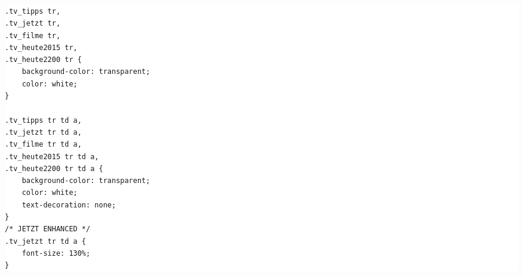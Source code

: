 ```
.tv_tipps tr,
.tv_jetzt tr,
.tv_filme tr,
.tv_heute2015 tr,
.tv_heute2200 tr {
    background-color: transparent;
    color: white;
}

.tv_tipps tr td a,
.tv_jetzt tr td a,
.tv_filme tr td a,
.tv_heute2015 tr td a,
.tv_heute2200 tr td a {
    background-color: transparent;
    color: white;
    text-decoration: none;
}
/* JETZT ENHANCED */
.tv_jetzt tr td a {
    font-size: 130%;
}
```
